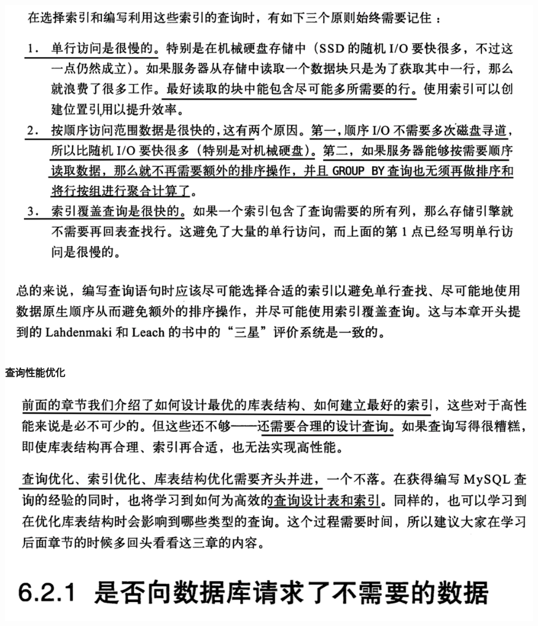 ![image-20210218150746303](./Mysql学习笔记.assets/image-20210218150746303.png)

![image-20210218150904781](./Mysql学习笔记.assets/image-20210218150904781.png)

### 查询性能优化

![image-20210218152025726](./Mysql学习笔记.assets/image-20210218152025726.png)

![image-20210218152545381](./Mysql学习笔记.assets/image-20210218152545381.png)
